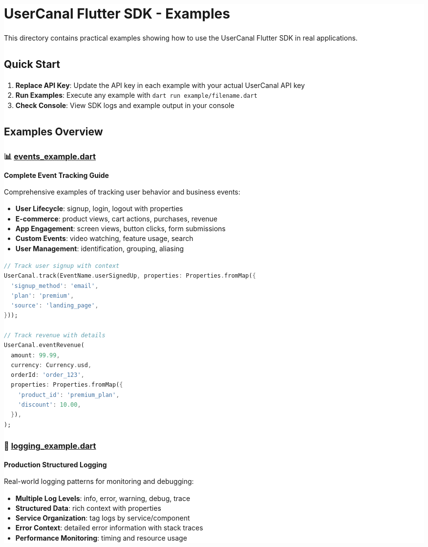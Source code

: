 # UserCanal Flutter SDK - Examples

This directory contains practical examples showing how to use the UserCanal Flutter SDK in real applications.

## Quick Start

1. **Replace API Key**: Update the API key in each example with your actual UserCanal API key
2. **Run Examples**: Execute any example with `dart run example/filename.dart`
3. **Check Console**: View SDK logs and example output in your console

## Examples Overview

### 📊 [events_example.dart](events_example.dart)
**Complete Event Tracking Guide**

Comprehensive examples of tracking user behavior and business events:
- **User Lifecycle**: signup, login, logout with properties
- **E-commerce**: product views, cart actions, purchases, revenue
- **App Engagement**: screen views, button clicks, form submissions
- **Custom Events**: video watching, feature usage, search
- **User Management**: identification, grouping, aliasing

```dart
// Track user signup with context
UserCanal.track(EventName.userSignedUp, properties: Properties.fromMap({
  'signup_method': 'email',
  'plan': 'premium',
  'source': 'landing_page',
}));

// Track revenue with details
UserCanal.eventRevenue(
  amount: 99.99,
  currency: Currency.usd,
  orderId: 'order_123',
  properties: Properties.fromMap({
    'product_id': 'premium_plan',
    'discount': 10.00,
  }),
);
```

### 📝 [logging_example.dart](logging_example.dart)
**Production Structured Logging**

Real-world logging patterns for monitoring and debugging:
- **Multiple Log Levels**: info, error, warning, debug, trace
- **Structured Data**: rich context with properties
- **Service Organization**: tag logs by service/component
- **Error Context**: detailed error information with stack traces
- **Performance Monitoring**: timing and resource usage

